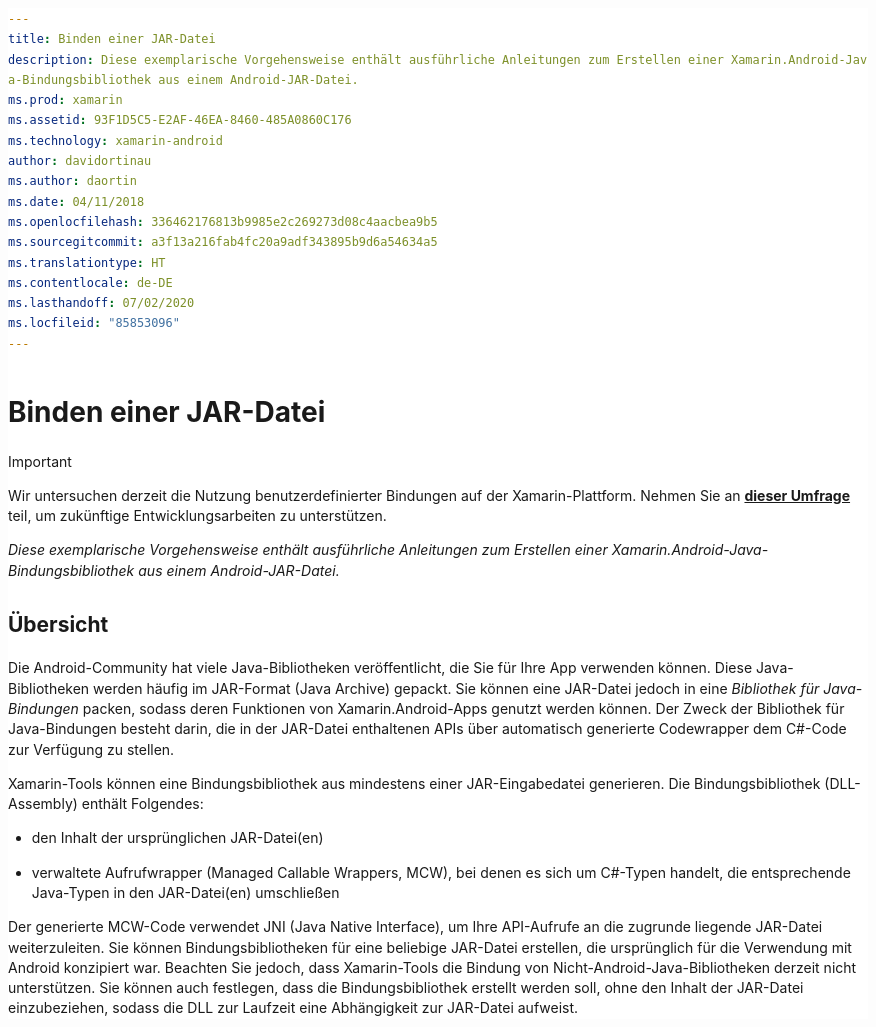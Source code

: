 ```yaml
---
title: Binden einer JAR-Datei
description: Diese exemplarische Vorgehensweise enthält ausführliche Anleitungen zum Erstellen einer Xamarin.Android-Java-Bindungsbibliothek aus einem Android-JAR-Datei.
ms.prod: xamarin
ms.assetid: 93F1D5C5-E2AF-46EA-8460-485A0860C176
ms.technology: xamarin-android
author: davidortinau
ms.author: daortin
ms.date: 04/11/2018
ms.openlocfilehash: 336462176813b9985e2c269273d08c4aacbea9b5
ms.sourcegitcommit: a3f13a216fab4fc20a9adf343895b9d6a54634a5
ms.translationtype: HT
ms.contentlocale: de-DE
ms.lasthandoff: 07/02/2020
ms.locfileid: "85853096"
---
```

# <a name="binding-a-jar"></a>Binden einer JAR-Datei

> [!IMPORTANT]
> Wir untersuchen derzeit die Nutzung benutzerdefinierter Bindungen auf der Xamarin-Plattform. Nehmen Sie an [**dieser Umfrage**](https://www.surveymonkey.com/r/KKBHNLT) teil, um zukünftige Entwicklungsarbeiten zu unterstützen.

_Diese exemplarische Vorgehensweise enthält ausführliche Anleitungen zum Erstellen einer Xamarin.Android-Java-Bindungsbibliothek aus einem Android-JAR-Datei._

## <a name="overview"></a>Übersicht

Die Android-Community hat viele Java-Bibliotheken veröffentlicht, die Sie für Ihre App verwenden können. Diese Java-Bibliotheken werden häufig im JAR-Format (Java Archive) gepackt. Sie können eine JAR-Datei jedoch in eine *Bibliothek für Java-Bindungen* packen, sodass deren Funktionen von Xamarin.Android-Apps genutzt werden können. Der Zweck der Bibliothek für Java-Bindungen besteht darin, die in der JAR-Datei enthaltenen APIs über automatisch generierte Codewrapper dem C#-Code zur Verfügung zu stellen.

Xamarin-Tools können eine Bindungsbibliothek aus mindestens einer JAR-Eingabedatei generieren. Die Bindungsbibliothek (DLL-Assembly) enthält Folgendes: 

- den Inhalt der ursprünglichen JAR-Datei(en)

- verwaltete Aufrufwrapper (Managed Callable Wrappers, MCW), bei denen es sich um C#-Typen handelt, die entsprechende Java-Typen in den JAR-Datei(en) umschließen

Der generierte MCW-Code verwendet JNI (Java Native Interface), um Ihre API-Aufrufe an die zugrunde liegende JAR-Datei weiterzuleiten. Sie können Bindungsbibliotheken für eine beliebige JAR-Datei erstellen, die ursprünglich für die Verwendung mit Android konzipiert war. Beachten Sie jedoch, dass Xamarin-Tools die Bindung von Nicht-Android-Java-Bibliotheken derzeit nicht unterstützen. Sie können auch festlegen, dass die Bindungsbibliothek erstellt werden soll, ohne den Inhalt der JAR-Datei einzubeziehen, sodass die DLL zur Laufzeit eine Abhängigkeit zur JAR-Datei aufweist.

